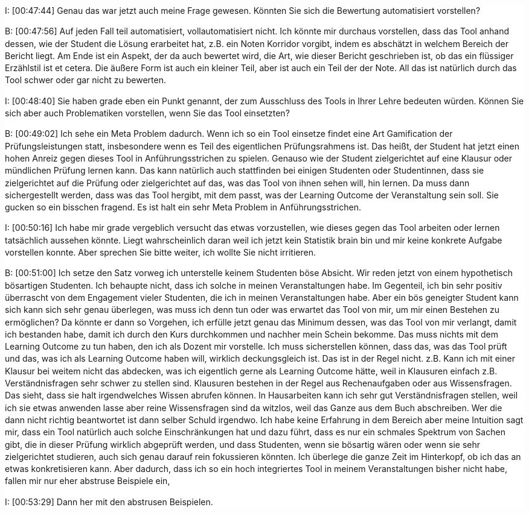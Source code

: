 I: [00:47:44] Genau das war jetzt auch meine Frage gewesen. Könnten Sie sich die Bewertung automatisiert vorstellen?

B: [00:47:56] Auf jeden Fall teil automatisiert, vollautomatisiert nicht. Ich könnte mir durchaus vorstellen, dass das Tool anhand dessen, wie der Student die Lösung erarbeitet hat, z.B. ein Noten Korridor vorgibt, indem es abschätzt in welchem Bereich der Bericht liegt. Am Ende ist ein Aspekt, der da auch bewertet wird, die Art, wie dieser Bericht geschrieben ist, ob das ein flüssiger Erzählstil ist et cetera. Die äußere Form ist auch ein kleiner Teil, aber ist auch ein Teil der der Note. All das ist natürlich durch das Tool schwer oder gar nicht zu bewerten.

I: [00:48:40] Sie haben grade eben ein Punkt genannt, der zum Ausschluss des Tools in Ihrer Lehre bedeuten würden. Können Sie sich aber auch Problematiken vorstellen, wenn Sie das Tool einsetzten?

B: [00:49:02] Ich sehe ein Meta Problem dadurch. Wenn ich so ein Tool einsetze findet eine Art Gamification der Prüfungsleistungen statt, insbesondere wenn es Teil des eigentlichen Prüfungsrahmens ist. Das heißt, der Student hat jetzt einen hohen Anreiz gegen dieses Tool in Anführungsstrichen zu spielen. Genauso wie der Student zielgerichtet auf eine Klausur oder mündlichen Prüfung lernen kann. Das kann natürlich auch stattfinden bei einigen Studenten oder Studentinnen, dass sie zielgerichtet auf die Prüfung oder zielgerichtet auf das, was das Tool von ihnen sehen will, hin lernen. Da muss dann sichergestellt werden, dass was das Tool hergibt, mit dem passt, was der Learning Outcome der Veranstaltung sein soll. Sie gucken so ein bisschen fragend. Es ist halt ein sehr Meta Problem in Anführungsstrichen.

I: [00:50:16] Ich habe mir grade vergeblich versucht das etwas vorzustellen, wie dieses gegen das Tool arbeiten oder lernen tatsächlich aussehen könnte. Liegt wahrscheinlich daran weil ich jetzt kein Statistik brain bin und mir keine konkrete Aufgabe vorstellen konnte. Aber sprechen Sie bitte weiter, ich wollte Sie nicht irritieren.

B: [00:51:00] Ich setze den Satz vorweg ich unterstelle keinem Studenten böse Absicht. Wir reden jetzt von einem hypothetisch bösartigen Studenten. Ich behaupte nicht, dass ich solche in meinen Veranstaltungen habe. Im Gegenteil, ich bin sehr positiv überrascht von dem Engagement vieler Studenten, die ich in meinen Veranstaltungen habe. Aber ein bös geneigter Student kann sich kann sich sehr genau überlegen, was muss ich denn tun oder was erwartet das Tool von mir, um mir einen Bestehen zu ermöglichen? Da könnte er dann so Vorgehen, ich erfülle jetzt genau das Minimum dessen, was das Tool von mir verlangt, damit ich bestanden habe, damit ich durch den Kurs durchkommen und nachher mein Schein bekomme. Das muss nichts mit dem Learning Outcome zu tun haben, den ich als Dozent mir vorstelle. Ich muss sicherstellen können, dass das, was das Tool prüft und das, was ich als Learning Outcome haben will, wirklich deckungsgleich ist. Das ist in der Regel nicht. z.B. Kann ich mit einer Klausur bei weitem nicht das abdecken, was ich eigentlich gerne als Learning Outcome hätte, weil in Klausuren einfach z.B. Verständnisfragen sehr schwer zu stellen sind. Klausuren bestehen in der Regel aus Rechenaufgaben oder aus Wissensfragen. Das sieht, dass sie halt irgendwelches Wissen abrufen können. In Hausarbeiten kann ich sehr gut Verständnisfragen stellen, weil ich sie etwas anwenden lasse aber reine Wissensfragen sind da witzlos, weil das Ganze aus dem Buch abschreiben. Wer die dann nicht richtig beantwortet ist dann selber Schuld irgendwo. Ich habe keine Erfahrung in dem Bereich aber meine Intuition sagt mir, dass ein Tool natürlich auch solche Einschränkungen hat und dazu führt, dass es nur ein schmales Spektrum von Sachen gibt, die in dieser Prüfung wirklich abgeprüft werden, und dass Studenten, wenn sie bösartig wären oder wenn sie sehr zielgerichtet studieren, auch sich genau darauf rein fokussieren könnten. Ich überlege die ganze Zeit im Hinterkopf, ob ich das an etwas konkretisieren kann. Aber dadurch, dass ich so ein hoch integriertes Tool in meinem Veranstaltungen bisher nicht habe, fallen mir nur eher abstruse Beispiele ein,

I: [00:53:29] Dann her mit den abstrusen Beispielen.
